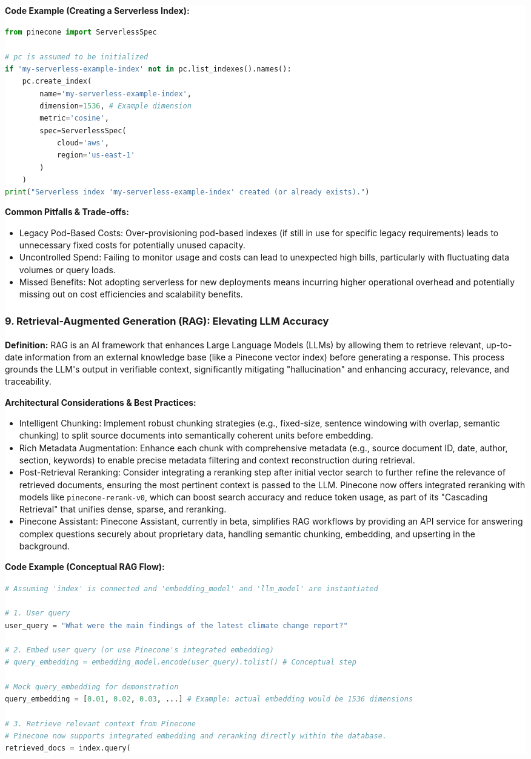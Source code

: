**Code Example (Creating a Serverless Index):**
```python
from pinecone import ServerlessSpec

# pc is assumed to be initialized
if 'my-serverless-example-index' not in pc.list_indexes().names():
    pc.create_index(
        name='my-serverless-example-index',
        dimension=1536, # Example dimension
        metric='cosine',
        spec=ServerlessSpec(
            cloud='aws',
            region='us-east-1'
        )
    )
print("Serverless index 'my-serverless-example-index' created (or already exists).")
```

**Common Pitfalls & Trade-offs:**
*   Legacy Pod-Based Costs: Over-provisioning pod-based indexes (if still in use for specific legacy requirements) leads to unnecessary fixed costs for potentially unused capacity.
*   Uncontrolled Spend: Failing to monitor usage and costs can lead to unexpected high bills, particularly with fluctuating data volumes or query loads.
*   Missed Benefits: Not adopting serverless for new deployments means incurring higher operational overhead and potentially missing out on cost efficiencies and scalability benefits.

### 9. Retrieval-Augmented Generation (RAG): Elevating LLM Accuracy

**Definition:** RAG is an AI framework that enhances Large Language Models (LLMs) by allowing them to retrieve relevant, up-to-date information from an external knowledge base (like a Pinecone vector index) before generating a response. This process grounds the LLM's output in verifiable context, significantly mitigating "hallucination" and enhancing accuracy, relevance, and traceability.

**Architectural Considerations & Best Practices:**
*   Intelligent Chunking: Implement robust chunking strategies (e.g., fixed-size, sentence windowing with overlap, semantic chunking) to split source documents into semantically coherent units before embedding.
*   Rich Metadata Augmentation: Enhance each chunk with comprehensive metadata (e.g., source document ID, date, author, section, keywords) to enable precise metadata filtering and context reconstruction during retrieval.
*   Post-Retrieval Reranking: Consider integrating a reranking step after initial vector search to further refine the relevance of retrieved documents, ensuring the most pertinent context is passed to the LLM. Pinecone now offers integrated reranking with models like `pinecone-rerank-v0`, which can boost search accuracy and reduce token usage, as part of its "Cascading Retrieval" that unifies dense, sparse, and reranking.
*   Pinecone Assistant: Pinecone Assistant, currently in beta, simplifies RAG workflows by providing an API service for answering complex questions securely about proprietary data, handling semantic chunking, embedding, and upserting in the background.

**Code Example (Conceptual RAG Flow):**
```python
# Assuming 'index' is connected and 'embedding_model' and 'llm_model' are instantiated

# 1. User query
user_query = "What were the main findings of the latest climate change report?"

# 2. Embed user query (or use Pinecone's integrated embedding)
# query_embedding = embedding_model.encode(user_query).tolist() # Conceptual step

# Mock query_embedding for demonstration
query_embedding = [0.01, 0.02, 0.03, ...] # Example: actual embedding would be 1536 dimensions

# 3. Retrieve relevant context from Pinecone
# Pinecone now supports integrated embedding and reranking directly within the database.
retrieved_docs = index.query(
```